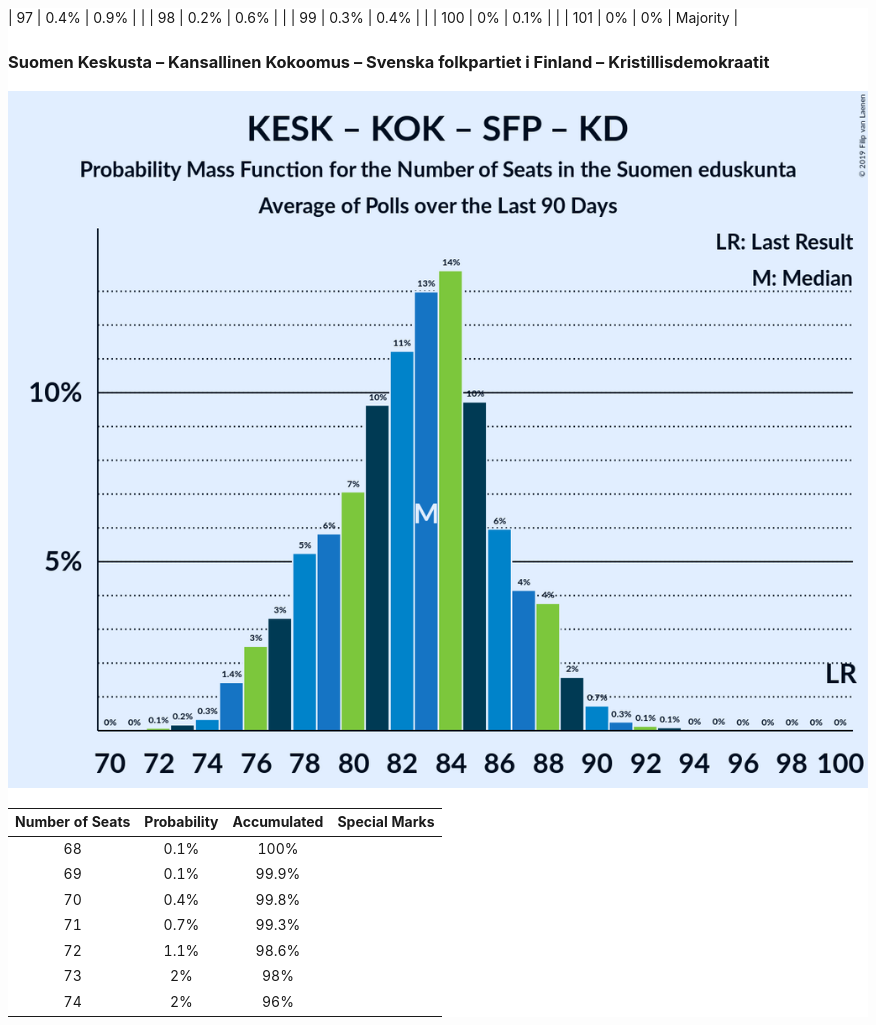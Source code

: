 | 97 | 0.4% | 0.9% |  |
| 98 | 0.2% | 0.6% |  |
| 99 | 0.3% | 0.4% |  |
| 100 | 0% | 0.1% |  |
| 101 | 0% | 0% | Majority |

### Suomen Keskusta – Kansallinen Kokoomus – Svenska folkpartiet i Finland – Kristillisdemokraatit

![Graph with seats probability mass function not yet produced](average--coalitions-seats-pmf-kesk–kok–sfp–kd.png "Seats Probability Mass Function")

| Number of Seats | Probability | Accumulated | Special Marks |
|:---------------:|:-----------:|:-----------:|:-------------:|
| 68 | 0.1% | 100% |  |
| 69 | 0.1% | 99.9% |  |
| 70 | 0.4% | 99.8% |  |
| 71 | 0.7% | 99.3% |  |
| 72 | 1.1% | 98.6% |  |
| 73 | 2% | 98% |  |
| 74 | 2% | 96% |  |